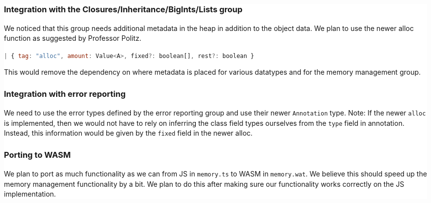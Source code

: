### Integration with the Closures/Inheritance/BigInts/Lists group
We noticed that this group needs additional metadata in the heap in addition to the object data. We plan to use the newer alloc function as suggested by Professor Politz.
```javascript
| { tag: "alloc", amount: Value<A>, fixed?: boolean[], rest?: boolean }
```
This would remove the dependency on where metadata is placed for various datatypes and for the memory management group.

### Integration with error reporting
We need to use the error types defined by the error reporting group and use their newer `Annotation` type. 
Note: If the newer `alloc` is implemented, then we would not have to rely on inferring the class field types ourselves from the `type` field in annotation. Instead, this information would be given by the `fixed` field in the newer alloc. 

### Porting to WASM
We plan to port as much functionality as we can from JS in `memory.ts` to WASM in `memory.wat`. We believe this should speed up the memory management functionality by a bit. We plan to do this after making sure our functionality works correctly on the JS implementation.
